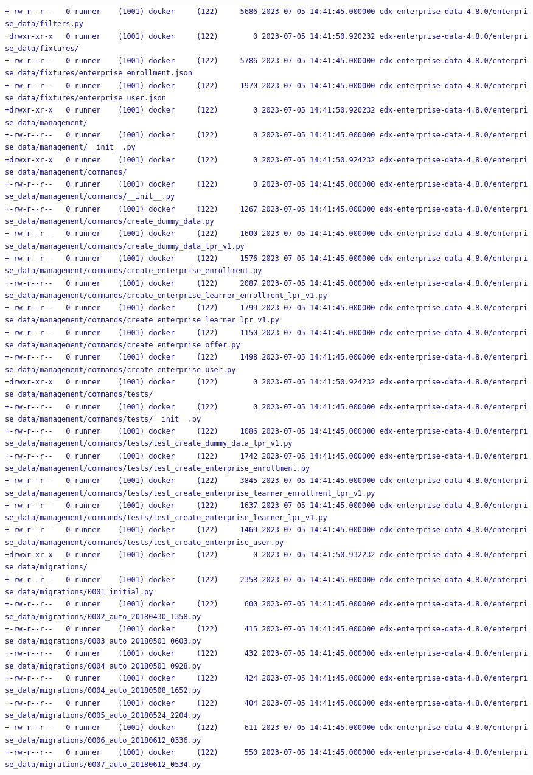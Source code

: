 ```diff
+-rw-r--r--   0 runner    (1001) docker     (122)     5686 2023-07-05 14:41:45.000000 edx-enterprise-data-4.8.0/enterprise_data/filters.py
+drwxr-xr-x   0 runner    (1001) docker     (122)        0 2023-07-05 14:41:50.920232 edx-enterprise-data-4.8.0/enterprise_data/fixtures/
+-rw-r--r--   0 runner    (1001) docker     (122)     5786 2023-07-05 14:41:45.000000 edx-enterprise-data-4.8.0/enterprise_data/fixtures/enterprise_enrollment.json
+-rw-r--r--   0 runner    (1001) docker     (122)     1970 2023-07-05 14:41:45.000000 edx-enterprise-data-4.8.0/enterprise_data/fixtures/enterprise_user.json
+drwxr-xr-x   0 runner    (1001) docker     (122)        0 2023-07-05 14:41:50.920232 edx-enterprise-data-4.8.0/enterprise_data/management/
+-rw-r--r--   0 runner    (1001) docker     (122)        0 2023-07-05 14:41:45.000000 edx-enterprise-data-4.8.0/enterprise_data/management/__init__.py
+drwxr-xr-x   0 runner    (1001) docker     (122)        0 2023-07-05 14:41:50.924232 edx-enterprise-data-4.8.0/enterprise_data/management/commands/
+-rw-r--r--   0 runner    (1001) docker     (122)        0 2023-07-05 14:41:45.000000 edx-enterprise-data-4.8.0/enterprise_data/management/commands/__init__.py
+-rw-r--r--   0 runner    (1001) docker     (122)     1267 2023-07-05 14:41:45.000000 edx-enterprise-data-4.8.0/enterprise_data/management/commands/create_dummy_data.py
+-rw-r--r--   0 runner    (1001) docker     (122)     1600 2023-07-05 14:41:45.000000 edx-enterprise-data-4.8.0/enterprise_data/management/commands/create_dummy_data_lpr_v1.py
+-rw-r--r--   0 runner    (1001) docker     (122)     1576 2023-07-05 14:41:45.000000 edx-enterprise-data-4.8.0/enterprise_data/management/commands/create_enterprise_enrollment.py
+-rw-r--r--   0 runner    (1001) docker     (122)     2087 2023-07-05 14:41:45.000000 edx-enterprise-data-4.8.0/enterprise_data/management/commands/create_enterprise_learner_enrollment_lpr_v1.py
+-rw-r--r--   0 runner    (1001) docker     (122)     1799 2023-07-05 14:41:45.000000 edx-enterprise-data-4.8.0/enterprise_data/management/commands/create_enterprise_learner_lpr_v1.py
+-rw-r--r--   0 runner    (1001) docker     (122)     1150 2023-07-05 14:41:45.000000 edx-enterprise-data-4.8.0/enterprise_data/management/commands/create_enterprise_offer.py
+-rw-r--r--   0 runner    (1001) docker     (122)     1498 2023-07-05 14:41:45.000000 edx-enterprise-data-4.8.0/enterprise_data/management/commands/create_enterprise_user.py
+drwxr-xr-x   0 runner    (1001) docker     (122)        0 2023-07-05 14:41:50.924232 edx-enterprise-data-4.8.0/enterprise_data/management/commands/tests/
+-rw-r--r--   0 runner    (1001) docker     (122)        0 2023-07-05 14:41:45.000000 edx-enterprise-data-4.8.0/enterprise_data/management/commands/tests/__init__.py
+-rw-r--r--   0 runner    (1001) docker     (122)     1086 2023-07-05 14:41:45.000000 edx-enterprise-data-4.8.0/enterprise_data/management/commands/tests/test_create_dummy_data_lpr_v1.py
+-rw-r--r--   0 runner    (1001) docker     (122)     1742 2023-07-05 14:41:45.000000 edx-enterprise-data-4.8.0/enterprise_data/management/commands/tests/test_create_enterprise_enrollment.py
+-rw-r--r--   0 runner    (1001) docker     (122)     3845 2023-07-05 14:41:45.000000 edx-enterprise-data-4.8.0/enterprise_data/management/commands/tests/test_create_enterprise_learner_enrollment_lpr_v1.py
+-rw-r--r--   0 runner    (1001) docker     (122)     1637 2023-07-05 14:41:45.000000 edx-enterprise-data-4.8.0/enterprise_data/management/commands/tests/test_create_enterprise_learner_lpr_v1.py
+-rw-r--r--   0 runner    (1001) docker     (122)     1469 2023-07-05 14:41:45.000000 edx-enterprise-data-4.8.0/enterprise_data/management/commands/tests/test_create_enterprise_user.py
+drwxr-xr-x   0 runner    (1001) docker     (122)        0 2023-07-05 14:41:50.932232 edx-enterprise-data-4.8.0/enterprise_data/migrations/
+-rw-r--r--   0 runner    (1001) docker     (122)     2358 2023-07-05 14:41:45.000000 edx-enterprise-data-4.8.0/enterprise_data/migrations/0001_initial.py
+-rw-r--r--   0 runner    (1001) docker     (122)      600 2023-07-05 14:41:45.000000 edx-enterprise-data-4.8.0/enterprise_data/migrations/0002_auto_20180430_1358.py
+-rw-r--r--   0 runner    (1001) docker     (122)      415 2023-07-05 14:41:45.000000 edx-enterprise-data-4.8.0/enterprise_data/migrations/0003_auto_20180501_0603.py
+-rw-r--r--   0 runner    (1001) docker     (122)      432 2023-07-05 14:41:45.000000 edx-enterprise-data-4.8.0/enterprise_data/migrations/0004_auto_20180501_0928.py
+-rw-r--r--   0 runner    (1001) docker     (122)      424 2023-07-05 14:41:45.000000 edx-enterprise-data-4.8.0/enterprise_data/migrations/0004_auto_20180508_1652.py
+-rw-r--r--   0 runner    (1001) docker     (122)      404 2023-07-05 14:41:45.000000 edx-enterprise-data-4.8.0/enterprise_data/migrations/0005_auto_20180524_2204.py
+-rw-r--r--   0 runner    (1001) docker     (122)      611 2023-07-05 14:41:45.000000 edx-enterprise-data-4.8.0/enterprise_data/migrations/0006_auto_20180612_0336.py
+-rw-r--r--   0 runner    (1001) docker     (122)      550 2023-07-05 14:41:45.000000 edx-enterprise-data-4.8.0/enterprise_data/migrations/0007_auto_20180612_0534.py
```